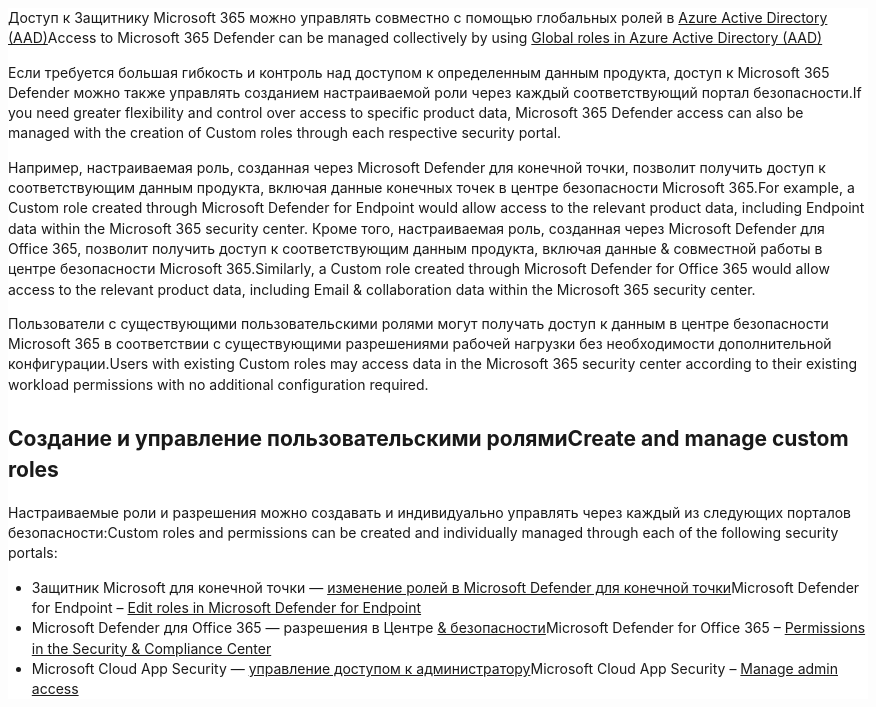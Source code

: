 <span data-ttu-id="bf9b1-110">Доступ к Защитнику Microsoft 365 можно управлять совместно с помощью глобальных ролей в [Azure Active Directory (AAD)](mtp-permissions.md)</span><span class="sxs-lookup"><span data-stu-id="bf9b1-110">Access to Microsoft 365 Defender can be managed collectively by using [Global roles in Azure Active Directory (AAD)](mtp-permissions.md)</span></span>

<span data-ttu-id="bf9b1-111">Если требуется большая гибкость и контроль над доступом к определенным данным продукта, доступ к Microsoft 365 Defender можно также управлять созданием настраиваемой роли через каждый соответствующий портал безопасности.</span><span class="sxs-lookup"><span data-stu-id="bf9b1-111">If you need greater flexibility and control over access to specific product data, Microsoft 365 Defender access can also be managed with the creation of Custom roles through each respective security portal.</span></span>  

<span data-ttu-id="bf9b1-112">Например, настраиваемая роль, созданная через Microsoft Defender для конечной точки, позволит получить доступ к соответствующим данным продукта, включая данные конечных точек в центре безопасности Microsoft 365.</span><span class="sxs-lookup"><span data-stu-id="bf9b1-112">For example, a Custom role created through Microsoft Defender for Endpoint would allow access to the relevant product data, including Endpoint data within the Microsoft 365 security center.</span></span> <span data-ttu-id="bf9b1-113">Кроме того, настраиваемая роль, созданная через Microsoft Defender для Office 365, позволит получить доступ к соответствующим данным продукта, включая данные & совместной работы в центре безопасности Microsoft 365.</span><span class="sxs-lookup"><span data-stu-id="bf9b1-113">Similarly, a Custom role created through Microsoft Defender for Office 365 would allow access to the relevant product data, including Email & collaboration data within the Microsoft 365 security center.</span></span>

<span data-ttu-id="bf9b1-114">Пользователи с существующими пользовательскими ролями могут получать доступ к данным в центре безопасности Microsoft 365 в соответствии с существующими разрешениями рабочей нагрузки без необходимости дополнительной конфигурации.</span><span class="sxs-lookup"><span data-stu-id="bf9b1-114">Users with existing Custom roles may access data in the Microsoft 365 security center according to their existing workload permissions with no additional configuration required.</span></span>

## <a name="create-and-manage-custom-roles"></a><span data-ttu-id="bf9b1-115">Создание и управление пользовательскими ролями</span><span class="sxs-lookup"><span data-stu-id="bf9b1-115">Create and manage custom roles</span></span>
<span data-ttu-id="bf9b1-116">Настраиваемые роли и разрешения можно создавать и индивидуально управлять через каждый из следующих порталов безопасности:</span><span class="sxs-lookup"><span data-stu-id="bf9b1-116">Custom roles and permissions can be created and individually managed through each of the following security portals:</span></span> 

- <span data-ttu-id="bf9b1-117">Защитник Microsoft для конечной точки — [изменение ролей в Microsoft Defender для конечной точки](/windows/security/threat-protection/microsoft-defender-atp/user-roles)</span><span class="sxs-lookup"><span data-stu-id="bf9b1-117">Microsoft Defender for Endpoint – [Edit roles in Microsoft Defender for Endpoint](/windows/security/threat-protection/microsoft-defender-atp/user-roles)</span></span>
- <span data-ttu-id="bf9b1-118">Microsoft Defender для Office 365 — разрешения в Центре [& безопасности](../office-365-security/permissions-in-the-security-and-compliance-center.md?preserve-view=true&view=o365-worldwide)</span><span class="sxs-lookup"><span data-stu-id="bf9b1-118">Microsoft Defender for Office 365 – [Permissions in the Security & Compliance Center](../office-365-security/permissions-in-the-security-and-compliance-center.md?preserve-view=true&view=o365-worldwide)</span></span>
- <span data-ttu-id="bf9b1-119">Microsoft Cloud App Security — [управление доступом к администратору](/cloud-app-security/manage-admins)</span><span class="sxs-lookup"><span data-stu-id="bf9b1-119">Microsoft Cloud App Security – [Manage admin access](/cloud-app-security/manage-admins)</span></span>
